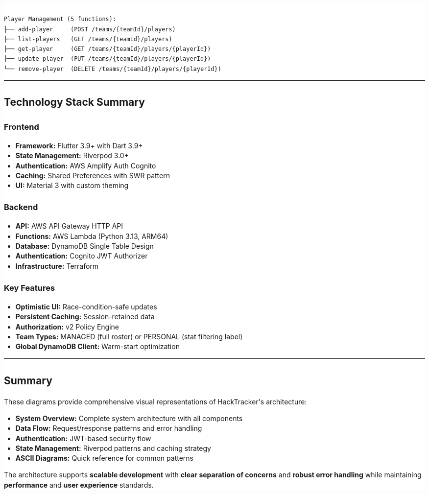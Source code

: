 ```

Player Management (5 functions):
├── add-player     (POST /teams/{teamId}/players)
├── list-players   (GET /teams/{teamId}/players)
├── get-player     (GET /teams/{teamId}/players/{playerId})
├── update-player  (PUT /teams/{teamId}/players/{playerId})
└── remove-player  (DELETE /teams/{teamId}/players/{playerId})
```

---

## Technology Stack Summary

### Frontend
- **Framework:** Flutter 3.9+ with Dart 3.9+
- **State Management:** Riverpod 3.0+
- **Authentication:** AWS Amplify Auth Cognito
- **Caching:** Shared Preferences with SWR pattern
- **UI:** Material 3 with custom theming

### Backend
- **API:** AWS API Gateway HTTP API
- **Functions:** AWS Lambda (Python 3.13, ARM64)
- **Database:** DynamoDB Single Table Design
- **Authentication:** Cognito JWT Authorizer
- **Infrastructure:** Terraform

### Key Features
- **Optimistic UI:** Race-condition-safe updates
- **Persistent Caching:** Session-retained data
- **Authorization:** v2 Policy Engine
- **Team Types:** MANAGED (full roster) or PERSONAL (stat filtering label)
- **Global DynamoDB Client:** Warm-start optimization

---

## Summary

These diagrams provide comprehensive visual representations of HackTracker's architecture:

- **System Overview:** Complete system architecture with all components
- **Data Flow:** Request/response patterns and error handling
- **Authentication:** JWT-based security flow
- **State Management:** Riverpod patterns and caching strategy
- **ASCII Diagrams:** Quick reference for common patterns

The architecture supports **scalable development** with **clear separation of concerns** and **robust error handling** while maintaining **performance** and **user experience** standards.
